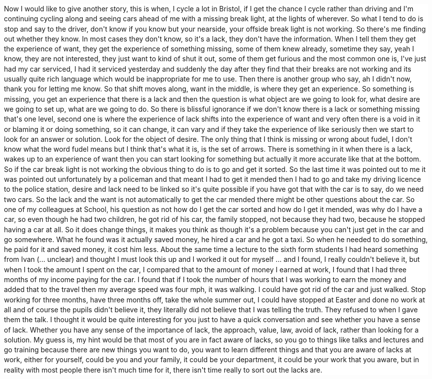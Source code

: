 Now I would like to give another story, this is when, I cycle a lot in Bristol, if I get the chance I cycle rather than driving and I'm continuing cycling along and seeing cars ahead of me with a missing break light, at the lights of wherever. So what I tend to do is stop and say to the driver, don't know if you know but your nearside, your offside break light is not working. So there's me finding out whether they know. In most cases they don't know, so it's a lack, they don't have the information. When I tell them they get the experience of want, they get the experience of something missing, some of them knew already, sometime they say, yeah I know, they are not interested, they just want to kind of shut it out, some of them get furious and the most common one is, I've just had my car serviced, I had it serviced yesterday and suddenly the day after they find that their breaks are not working and its usually quite rich language which would be inappropriate for me to use. Then there is another group who say, ah I didn't now, thank you for letting me know. So that shift moves along, want in the middle, is where they get an experience. So something is missing, you get an experience that there is a lack and then the question is what object are we going to look for, what desire are we going to set up, what are we going to do. So there is blissful ignorance if we don't know there is a lack or something missing that's one level, second one is where the experience of lack shifts into the experience of want and very often there is a void in it or blaming it or doing something, so it can change, it can vary and if they take the experience of like seriously then we start to look for an answer or solution. Look for the object of desire. The only thing that I think is missing or wrong about fudel, I don't know what the word fudel means but I think that's what it is, is the set of arrows. There is something in it when there is a lack, wakes up to an experience of want then you can start looking for something but actually it more accurate like that at the bottom. So if the car break light is not working the obvious thing to do is to go and get it sorted. So the last time it was pointed out to me it was pointed out unfortunately by a policeman and that meant I had to get it mended then I had to go and take my driving licence to the police station, desire and lack need to be linked so it's quite possible if you have got that with the car is to say, do we need two cars. So the lack and the want is not automatically to get the car mended there might be other questions about the car. So one of my colleagues at School, his question as not how do I get the car sorted and how do I get it mended, was why do I have a car, so even though he had two children, he got rid of his car, the family stopped, not because they had two, because he stopped having a car at all. So it does change things, it makes you think as though it's a problem because you can't just get in the car and go somewhere. What he found was it actually saved money, he hired a car and he got a taxi. So when he needed to do something, he paid for it and saved money, it cost him less. About the same time a lecture to the sixth form students I had heard something from Ivan (... unclear) and thought I must look this up and I worked it out for myself ... and I found, I really couldn't believe it, but when I took the amount I spent on the car, I compared that to the amount of money I earned at work, I found that I had three months of my income paying for the car. I found that if I took the number of hours that I was working to earn the money and added that to the travel then my average speed was four mph, it was walking. I could have got rid of the car and just walked. Stop working for three months, have three months off, take the whole summer out, I could have stopped at Easter and done no work at all and of course the pupils didn't believe it, they literally did not believe that I was telling the truth. They refused to when I gave them the talk. I thought it would be quite interesting for you just to have a quick conversation and see whether you have a sense of lack. Whether you have any sense of the importance of lack, the approach, value, law, avoid of lack, rather than looking for a solution. My guess is, my hint would be that most of you are in fact aware of lacks, so you go to things like talks and lectures and go training because there are new things you want to do, you want to learn different things and that you are aware of lacks at work, either for yourself, could be you and your family, it could be your department, it could be your work that you aware, but in reality with most people there isn't much time for it, there isn't time really to sort out the lacks are.

